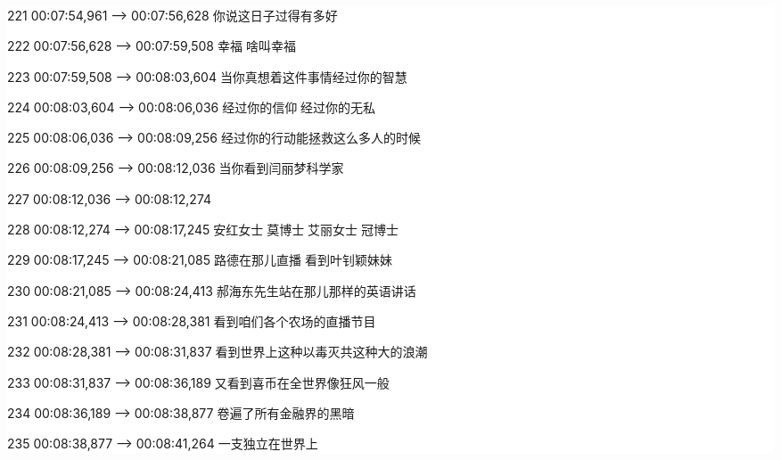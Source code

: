 221
00:07:54,961 –&gt; 00:07:56,628
你说这日子过得有多好
 
222
00:07:56,628 –&gt; 00:07:59,508
幸福 啥叫幸福
 
223
00:07:59,508 –&gt; 00:08:03,604
当你真想着这件事情经过你的智慧
 
224
00:08:03,604 –&gt; 00:08:06,036
经过你的信仰 经过你的无私
 
225
00:08:06,036 –&gt; 00:08:09,256
经过你的行动能拯救这么多人的时候
 
226
00:08:09,256 –&gt; 00:08:12,036
当你看到闫丽梦科学家
 
227
00:08:12,036 –&gt; 00:08:12,274
 
228
00:08:12,274 –&gt; 00:08:17,245
安红女士 莫博士 艾丽女士 冠博士
 
229
00:08:17,245 –&gt; 00:08:21,085
路德在那儿直播 看到叶钊颖妹妹
 
230
00:08:21,085 –&gt; 00:08:24,413
郝海东先生站在那儿那样的英语讲话
 
231
00:08:24,413 –&gt; 00:08:28,381
看到咱们各个农场的直播节目
 
232
00:08:28,381 –&gt; 00:08:31,837
看到世界上这种以毒灭共这种大的浪潮
 
233
00:08:31,837 –&gt; 00:08:36,189
又看到喜币在全世界像狂风一般
 
234
00:08:36,189 –&gt; 00:08:38,877
卷遍了所有金融界的黑暗
 
235
00:08:38,877 –&gt; 00:08:41,264
一支独立在世界上
 